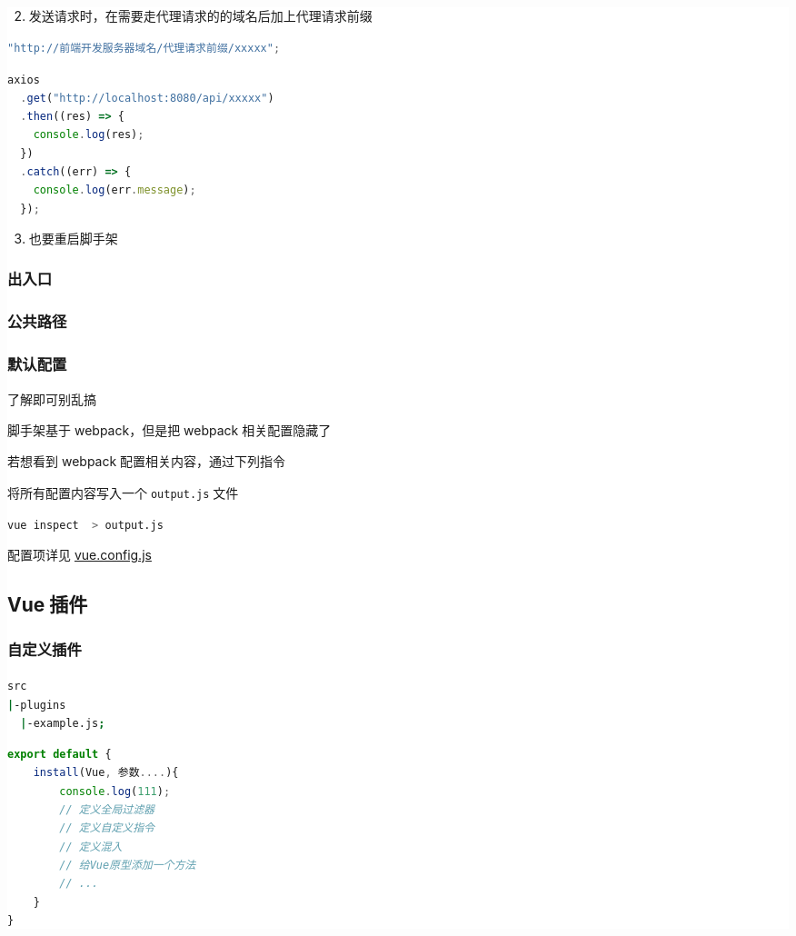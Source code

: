 2. 发送请求时，在需要走代理请求的的域名后加上代理请求前缀

```js
"http://前端开发服务器域名/代理请求前缀/xxxxx";
```

```js
axios
  .get("http://localhost:8080/api/xxxxx")
  .then((res) => {
    console.log(res);
  })
  .catch((err) => {
    console.log(err.message);
  });
```

3. 也要重启脚手架

### 出入口

### 公共路径

### 默认配置

了解即可别乱搞

脚手架基于 webpack，但是把 webpack 相关配置隐藏了

若想看到 webpack 配置相关内容，通过下列指令

将所有配置内容写入一个 `output.js` 文件

```bash
vue inspect  > output.js
```

配置项详见 [vue.config.js](#vue.config.js)

## Vue 插件

### 自定义插件

```bash
src
|-plugins
  |-example.js;
```

```js
export default {
    install(Vue, 参数....){
        console.log(111);
        // 定义全局过滤器
        // 定义自定义指令
        // 定义混入
        // 给Vue原型添加一个方法
        // ...
    }
}
```
